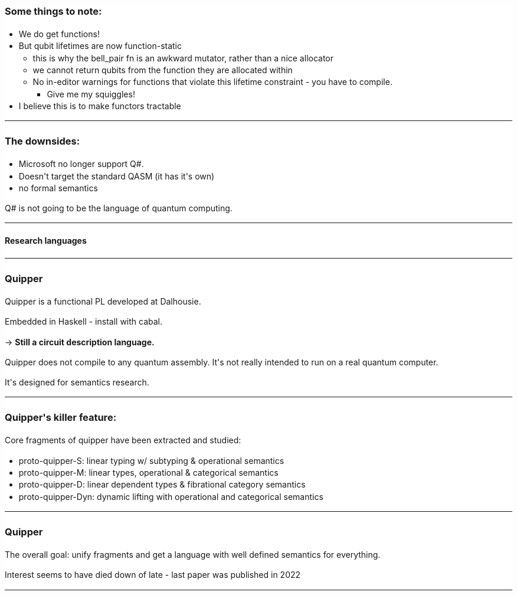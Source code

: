 
### Some things to note:

- We do get functions!
- But qubit lifetimes are now function-static 
	- this is why the bell_pair fn is an awkward mutator, rather than a nice allocator
	- we cannot return qubits from the function they are allocated within
	- No in-editor warnings for functions that violate this lifetime constraint - you have to compile.
		- Give me my squiggles!
- I believe this is to make functors tractable

---
### The downsides:

- Microsoft no longer support Q\#.
- Doesn't target the standard QASM (it has it's own)
- no formal semantics

Q\# is not going to be the language of quantum computing.

---
#### Research languages
--- 

### Quipper

Quipper is a functional PL developed at Dalhousie.

Embedded in Haskell - install with cabal.

-> **Still a circuit description language.**

Quipper does not compile to any quantum assembly.
It's not really intended to run on a real quantum computer.

It's designed for semantics research.

---

### Quipper's killer feature:

Core fragments of quipper have been extracted and studied:

- proto-quipper-S: linear typing w/ subtyping & operational semantics
- proto-quipper-M: linear types, operational & categorical semantics
- proto-quipper-D: linear dependent types & fibrational category semantics
- proto-quipper-Dyn: dynamic lifting with operational and categorical semantics

---

### Quipper
The overall goal: unify fragments and get a language with well defined semantics for everything.

Interest seems to have died down of late - last paper was published in 2022

---